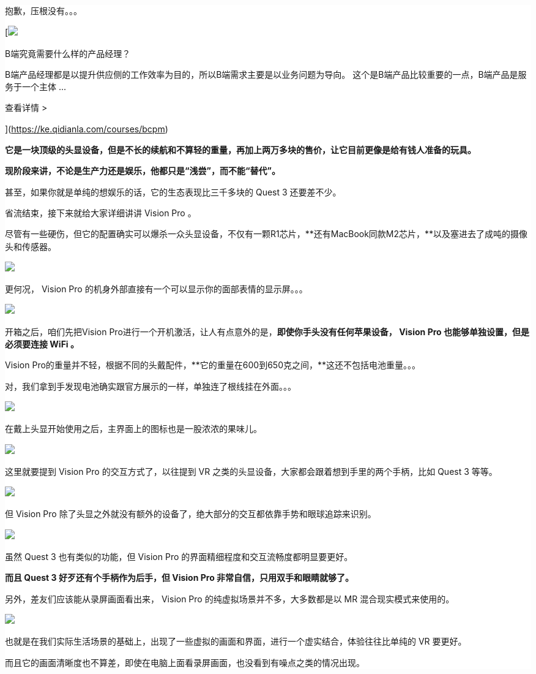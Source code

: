 抱歉，压根没有。。。

[![](https://image.woshipm.com/2023/08/02/f7cafd68-30e3-11ee-9da3-00163e0b5ff3.png)

B端究竟需要什么样的产品经理？

B端产品经理都是以提升供应侧的工作效率为目的，所以B端需求主要是以业务问题为导向。 这个是B端产品比较重要的一点，B端产品是服务于一个主体 ...

查看详情 >

](https://ke.qidianla.com/courses/bcpm)

**它是一块顶级的头显设备，但是不长的续航和不算轻的重量，再加上两万多块的售价，让它目前更像是给有钱人准备的玩具。**

**现阶段来讲，不论是生产力还是娱乐，他都只是“浅尝”，而不能“替代”。**

甚至，如果你就是单纯的想娱乐的话，它的生态表现比三千多块的 Quest 3 还要差不少。

省流结束，接下来就给大家详细讲讲 Vision Pro 。

尽管有一些硬伤，但它的配置确实可以爆杀一众头显设备，不仅有一颗R1芯片，**还有MacBook同款M2芯片，**以及塞进去了成吨的摄像头和传感器。

![](https://image.yunyingpai.com/wp/2024/02/WW0LNNrS1obOzNhrHkoI.png)

更何况， Vision Pro 的机身外部直接有一个可以显示你的面部表情的显示屏。。。

![](https://image.yunyingpai.com/wp/2024/02/m9SXX5xz97gyKSN7ZBt8.png)

开箱之后，咱们先把Vision Pro进行一个开机激活，让人有点意外的是，**即使你手头没有任何苹果设备， Vision Pro 也能够单独设置，但是必须要连接 WiFi 。**

Vision Pro的重量并不轻，根据不同的头戴配件，**它的重量在600到650克之间，**这还不包括电池重量。。。

对，我们拿到手发现电池确实跟官方展示的一样，单独连了根线挂在外面。。。

![](https://image.yunyingpai.com/wp/2024/02/9CRUbIFiYyvDGaQhKb0H.png)

在戴上头显开始使用之后，主界面上的图标也是一股浓浓的果味儿。

![](https://image.yunyingpai.com/wp/2024/02/5kmy0CRY3g3r9Rveydvc.gif)

这里就要提到 Vision Pro 的交互方式了，以往提到 VR 之类的头显设备，大家都会跟着想到手里的两个手柄，比如 Quest 3 等等。

![](https://image.yunyingpai.com/wp/2024/02/fNeLRZOnQxy8OuFw59dI.jpeg)

但 Vision Pro 除了头显之外就没有额外的设备了，绝大部分的交互都依靠手势和眼球追踪来识别。

![](https://image.yunyingpai.com/wp/2024/02/DuRiekHOIKbXtHS8jdxv.gif)

虽然 Quest 3 也有类似的功能，但 Vision Pro 的界面精细程度和交互流畅度都明显要更好。

**而且 Quest 3 好歹还有个手柄作为后手，但 Vision Pro 非常自信，只用双手和眼睛就够了。**

另外，差友们应该能从录屏画面看出来， Vision Pro 的纯虚拟场景并不多，大多数都是以 MR 混合现实模式来使用的。

![](https://image.yunyingpai.com/wp/2024/02/eskzSlmVUZFcepA8Y0OP.gif)

也就是在我们实际生活场景的基础上，出现了一些虚拟的画面和界面，进行一个虚实结合，体验往往比单纯的 VR 要更好。

而且它的画面清晰度也不算差，即使在电脑上面看录屏画面，也没看到有噪点之类的情况出现。
